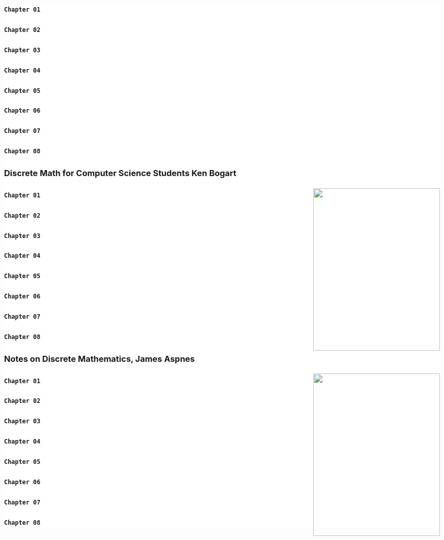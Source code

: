 #### `Chapter 01` 
#### `Chapter 02` 
#### `Chapter 03` 
#### `Chapter 04` 
#### `Chapter 05` 
#### `Chapter 06` 
#### `Chapter 07` 
#### `Chapter 08` 

### Discrete Math for Computer Science Students Ken Bogart

<img align="right" width="250" height="320" src="https://github.com/cs-MohamedAyman/Computer-Science-Textbooks/blob/master/covers/Discrete-Math-for-Computer-Science-Students-Ken-Bogart.jpg">

#### `Chapter 01` 
#### `Chapter 02` 
#### `Chapter 03` 
#### `Chapter 04` 
#### `Chapter 05` 
#### `Chapter 06` 
#### `Chapter 07` 
#### `Chapter 08` 

### Notes on Discrete Mathematics, James Aspnes

<img align="right" width="250" height="320" src="https://github.com/cs-MohamedAyman/Computer-Science-Textbooks/blob/master/covers/Notes-on-Discrete-Mathematics-James-Aspnes.jpg">

#### `Chapter 01` 
#### `Chapter 02` 
#### `Chapter 03` 
#### `Chapter 04` 
#### `Chapter 05` 
#### `Chapter 06` 
#### `Chapter 07` 
#### `Chapter 08` 
